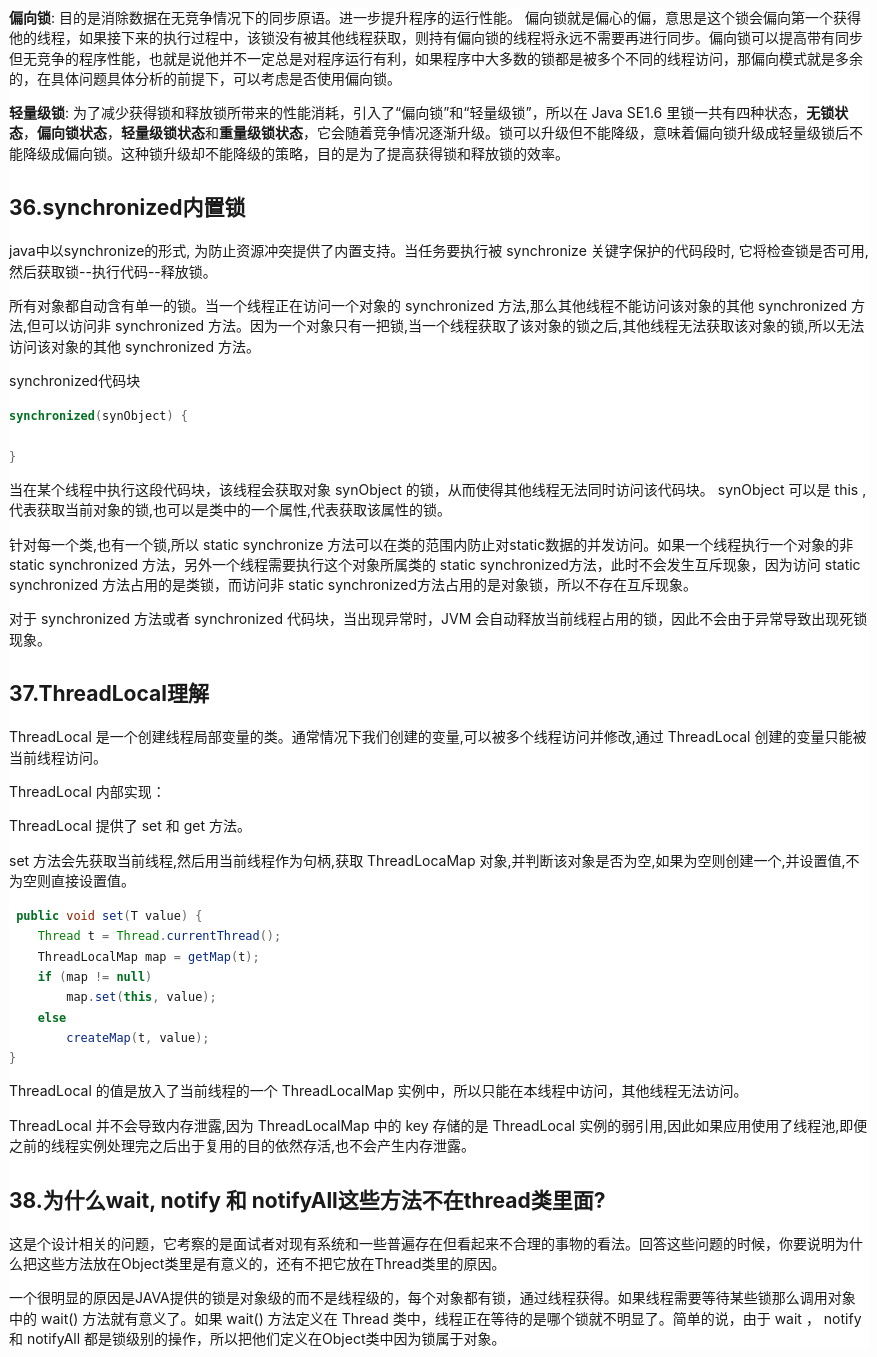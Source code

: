 **偏向锁**: 目的是消除数据在无竞争情况下的同步原语。进一步提升程序的运行性能。 偏向锁就是偏心的偏，意思是这个锁会偏向第一个获得他的线程，如果接下来的执行过程中，该锁没有被其他线程获取，则持有偏向锁的线程将永远不需要再进行同步。偏向锁可以提高带有同步但无竞争的程序性能，也就是说他并不一定总是对程序运行有利，如果程序中大多数的锁都是被多个不同的线程访问，那偏向模式就是多余的，在具体问题具体分析的前提下，可以考虑是否使用偏向锁。

**轻量级锁**: 为了减少获得锁和释放锁所带来的性能消耗，引入了“偏向锁”和“轻量级锁”，所以在 Java SE1.6 里锁一共有四种状态，**无锁状态**，**偏向锁状态**，**轻量级锁状态**和**重量级锁状态**，它会随着竞争情况逐渐升级。锁可以升级但不能降级，意味着偏向锁升级成轻量级锁后不能降级成偏向锁。这种锁升级却不能降级的策略，目的是为了提高获得锁和释放锁的效率。

## 36.synchronized内置锁

java中以synchronize的形式, 为防止资源冲突提供了内置支持。当任务要执行被 synchronize 关键字保护的代码段时, 它将检查锁是否可用, 然后获取锁--执行代码--释放锁。

所有对象都自动含有单一的锁。当一个线程正在访问一个对象的 synchronized 方法,那么其他线程不能访问该对象的其他 synchronized 方法,但可以访问非 synchronized 方法。因为一个对象只有一把锁,当一个线程获取了该对象的锁之后,其他线程无法获取该对象的锁,所以无法访问该对象的其他 synchronized 方法。

synchronized代码块

```java
synchronized(synObject) {

}
```

当在某个线程中执行这段代码块，该线程会获取对象 synObject 的锁，从而使得其他线程无法同时访问该代码块。 synObject 可以是 this ,代表获取当前对象的锁,也可以是类中的一个属性,代表获取该属性的锁。

针对每一个类,也有一个锁,所以 static synchronize 方法可以在类的范围内防止对static数据的并发访问。如果一个线程执行一个对象的非 static synchronized 方法，另外一个线程需要执行这个对象所属类的 static synchronized方法，此时不会发生互斥现象，因为访问 static synchronized 方法占用的是类锁，而访问非 static synchronized方法占用的是对象锁，所以不存在互斥现象。

对于 synchronized 方法或者 synchronized 代码块，当出现异常时，JVM 会自动释放当前线程占用的锁，因此不会由于异常导致出现死锁现象。

## 37.ThreadLocal理解

ThreadLocal 是一个创建线程局部变量的类。通常情况下我们创建的变量,可以被多个线程访问并修改,通过 ThreadLocal 创建的变量只能被当前线程访问。

ThreadLocal 内部实现：

ThreadLocal 提供了 set 和 get 方法。

set 方法会先获取当前线程,然后用当前线程作为句柄,获取 ThreadLocaMap 对象,并判断该对象是否为空,如果为空则创建一个,并设置值,不为空则直接设置值。

```java
 public void set(T value) {
    Thread t = Thread.currentThread();
    ThreadLocalMap map = getMap(t);
    if (map != null)
        map.set(this, value);
    else
        createMap(t, value);
}
```

ThreadLocal 的值是放入了当前线程的一个 ThreadLocalMap 实例中，所以只能在本线程中访问，其他线程无法访问。

ThreadLocal 并不会导致内存泄露,因为 ThreadLocalMap 中的 key 存储的是 ThreadLocal 实例的弱引用,因此如果应用使用了线程池,即便之前的线程实例处理完之后出于复用的目的依然存活,也不会产生内存泄露。

## 38.为什么wait, notify 和 notifyAll这些方法不在thread类里面?

这是个设计相关的问题，它考察的是面试者对现有系统和一些普遍存在但看起来不合理的事物的看法。回答这些问题的时候，你要说明为什么把这些方法放在Object类里是有意义的，还有不把它放在Thread类里的原因。

一个很明显的原因是JAVA提供的锁是对象级的而不是线程级的，每个对象都有锁，通过线程获得。如果线程需要等待某些锁那么调用对象中的 wait() 方法就有意义了。如果 wait() 方法定义在 Thread 类中，线程正在等待的是哪个锁就不明显了。简单的说，由于 wait ， notify 和 notifyAll 都是锁级别的操作，所以把他们定义在Object类中因为锁属于对象。


